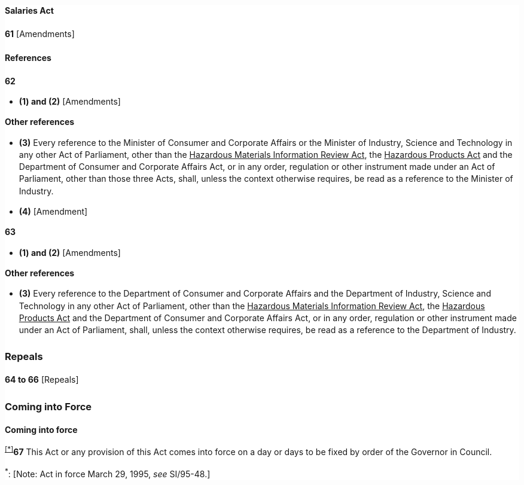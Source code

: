 

#### Salaries Act


**61** [Amendments]




#### References


**62** 

- **(1) and (2)** [Amendments]

**Other references**

- **(3)** Every reference to the Minister of Consumer and Corporate Affairs or the Minister of Industry, Science and Technology in any other Act of Parliament, other than the [Hazardous Materials Information Review Act](/en/Acts/Statutes%20of%20Canada/1985/c.%2024%20(3rd%20Supp.),%20Part%20III.md), the [Hazardous Products Act](/en/Acts/Revised%20Statutes%20of%20Canada/H/H-3.md) and the Department of Consumer and Corporate Affairs Act, or in any order, regulation or other instrument made under an Act of Parliament, other than those three Acts, shall, unless the context otherwise requires, be read as a reference to the Minister of Industry.

- **(4)** [Amendment]



**63** 

- **(1) and (2)** [Amendments]

**Other references**

- **(3)** Every reference to the Department of Consumer and Corporate Affairs and the Department of Industry, Science and Technology in any other Act of Parliament, other than the [Hazardous Materials Information Review Act](/en/Acts/Statutes%20of%20Canada/1985/c.%2024%20(3rd%20Supp.),%20Part%20III.md), the [Hazardous Products Act](/en/Acts/Revised%20Statutes%20of%20Canada/H/H-3.md) and the Department of Consumer and Corporate Affairs Act, or in any order, regulation or other instrument made under an Act of Parliament, shall, unless the context otherwise requires, be read as a reference to the Department of Industry.




### Repeals


**64 to 66** [Repeals]




### Coming into Force



**Coming into force**

<sup><a href='#fn_Ind9973_hq_16768'>[*]</a></sup>**67** This Act or any provision of this Act comes into force on a day or days to be fixed by order of the Governor in Council.

<a name='fn_Ind9973_hq_16768'><sup>*</sup></a>: [Note: Act in force March 29, 1995, *see* SI/95-48.]<br />


